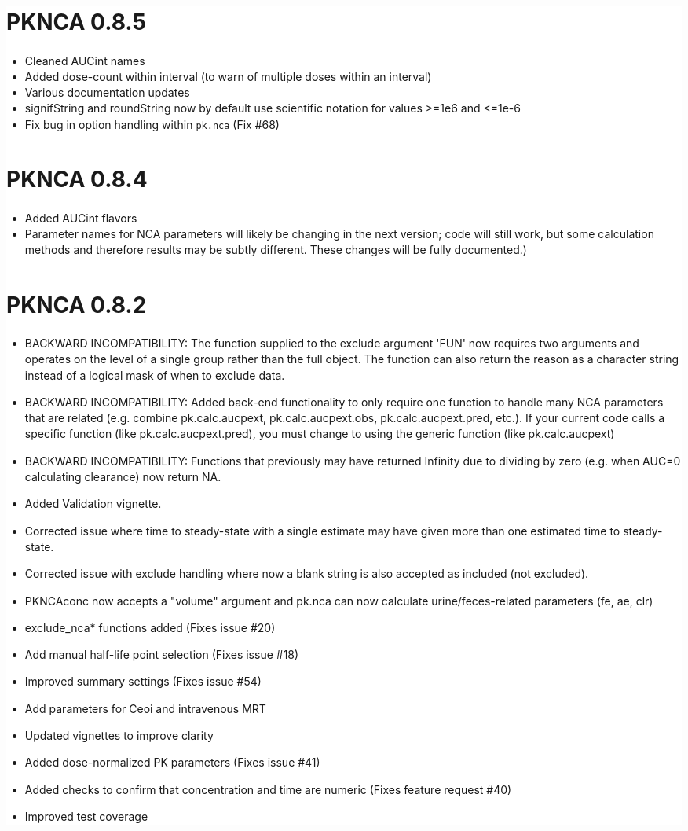# PKNCA 0.8.5

* Cleaned AUCint names
* Added dose-count within interval (to warn of multiple doses within an
  interval)
* Various documentation updates
* signifString and roundString now by default use scientific notation
  for values >=1e6 and <=1e-6
* Fix bug in option handling within `pk.nca` (Fix #68)

# PKNCA 0.8.4

* Added AUCint flavors
* Parameter names for NCA parameters will likely be changing in the
  next version; code will still work, but some calculation methods and
  therefore results may be subtly different.  These changes will be
  fully documented.)

# PKNCA 0.8.2

* BACKWARD INCOMPATIBILITY: The function supplied to the exclude
  argument 'FUN' now requires two arguments and operates on the level
  of a single group rather than the full object.  The function can
  also return the reason as a character string instead of a logical
  mask of when to exclude data.
* BACKWARD INCOMPATIBILITY: Added back-end functionality to only
  require one function to handle many NCA parameters that are related
  (e.g. combine pk.calc.aucpext, pk.calc.aucpext.obs,
  pk.calc.aucpext.pred, etc.).  If your current code calls a specific
  function (like pk.calc.aucpext.pred), you must change to using the
  generic function (like pk.calc.aucpext)
* BACKWARD INCOMPATIBILITY: Functions that previously may have
  returned Infinity due to dividing by zero (e.g. when AUC=0
  calculating clearance) now return NA.

* Added Validation vignette.

* Corrected issue where time to steady-state with a single estimate
  may have given more than one estimated time to steady-state.
* Corrected issue with exclude handling where now a blank string is
  also accepted as included (not excluded).
* PKNCAconc now accepts a "volume" argument and pk.nca can now
  calculate urine/feces-related parameters (fe, ae, clr)
* exclude_nca* functions added (Fixes issue #20)
* Add manual half-life point selection (Fixes issue #18)
* Improved summary settings (Fixes issue #54)
* Add parameters for Ceoi and intravenous MRT
* Updated vignettes to improve clarity
* Added dose-normalized PK parameters (Fixes issue #41)
* Added checks to confirm that concentration and time are numeric
  (Fixes feature request #40)
* Improved test coverage
